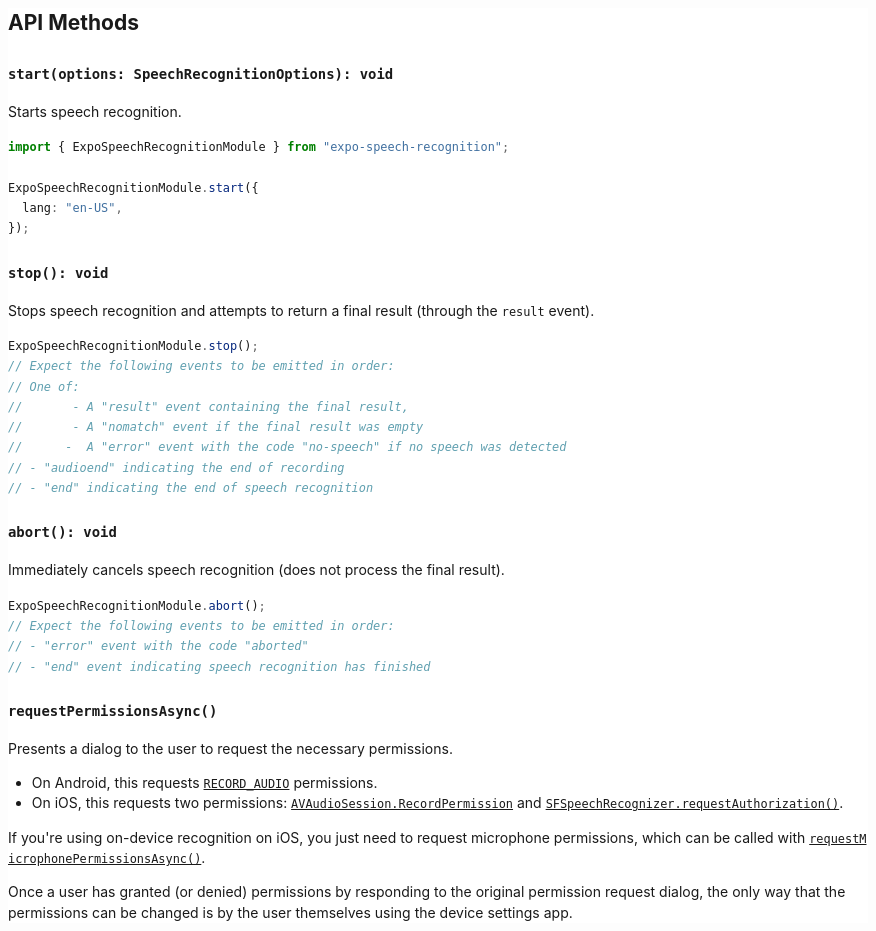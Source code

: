 ## API Methods

### `start(options: SpeechRecognitionOptions): void`

Starts speech recognition.

```ts
import { ExpoSpeechRecognitionModule } from "expo-speech-recognition";

ExpoSpeechRecognitionModule.start({
  lang: "en-US",
});
```

### `stop(): void`

Stops speech recognition and attempts to return a final result (through the `result` event).

```ts
ExpoSpeechRecognitionModule.stop();
// Expect the following events to be emitted in order:
// One of:
//       - A "result" event containing the final result,
//       - A "nomatch" event if the final result was empty
//      -  A "error" event with the code "no-speech" if no speech was detected
// - "audioend" indicating the end of recording
// - "end" indicating the end of speech recognition
```

### `abort(): void`

Immediately cancels speech recognition (does not process the final result).

```ts
ExpoSpeechRecognitionModule.abort();
// Expect the following events to be emitted in order:
// - "error" event with the code "aborted"
// - "end" event indicating speech recognition has finished
```

### `requestPermissionsAsync()`

Presents a dialog to the user to request the necessary permissions.

- On Android, this requests [`RECORD_AUDIO`](https://developer.android.com/reference/android/Manifest.permission#RECORD_AUDIO) permissions.
- On iOS, this requests two permissions: [`AVAudioSession.RecordPermission`](https://developer.apple.com/documentation/avfaudio/avaudiosession/recordpermission) and [`SFSpeechRecognizer.requestAuthorization()`](https://developer.apple.com/documentation/speech/sfspeechrecognizer/1649892-requestauthorization).

If you're using on-device recognition on iOS, you just need to request microphone permissions, which can be called with [`requestMicrophonePermissionsAsync()`](#requestmicrophonepermissionsasync).

Once a user has granted (or denied) permissions by responding to the original permission request dialog, the only way that the permissions can be changed is by the user themselves using the device settings app.
